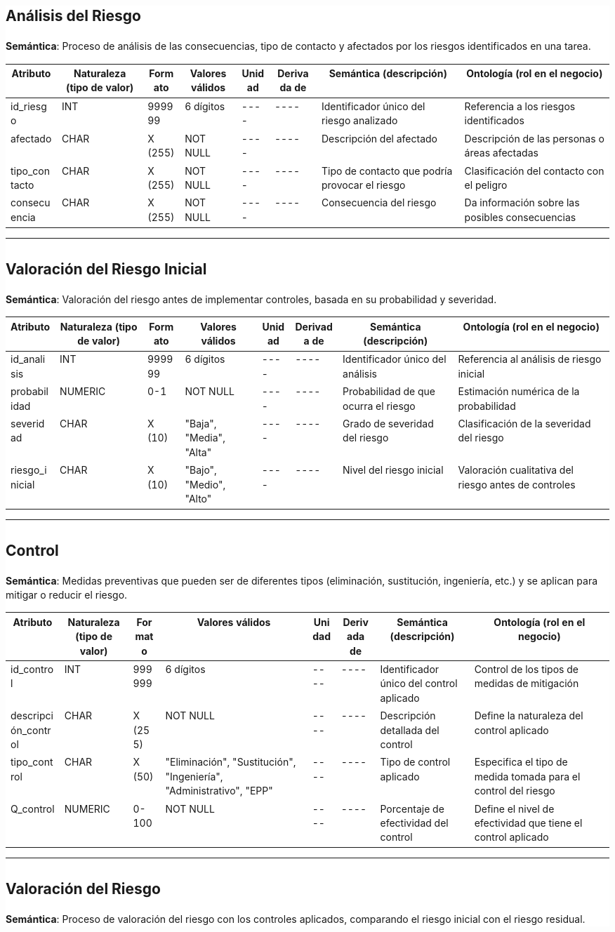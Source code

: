 
## Análisis del Riesgo
**Semántica**: Proceso de análisis de las consecuencias, tipo de contacto y afectados por los riesgos identificados en una tarea.

| Atributo        | Naturaleza (tipo de valor) | Formato     | Valores válidos  | Unidad | Derivada de | Semántica (descripción)                           | Ontología (rol en el negocio)                              |
|-----------------|----------------------------|-------------|------------------|--------|-------------|--------------------------------------------------|------------------------------------------------------------|
| id_riesgo       | INT                        | 999999      | 6 dígitos        | ----   | ----        | Identificador único del riesgo analizado         | Referencia a los riesgos identificados                     |
| afectado        | CHAR                       | X (255)     | NOT NULL         | ----   | ----        | Descripción del afectado                         | Descripción de las personas o áreas afectadas              |
| tipo_contacto   | CHAR                       | X (255)     | NOT NULL         | ----   | ----        | Tipo de contacto que podría provocar el riesgo   | Clasificación del contacto con el peligro                  |
| consecuencia    | CHAR                       | X (255)     | NOT NULL         | ----   | ----        | Consecuencia del riesgo                          | Da información sobre las posibles consecuencias            |

--- 

## Valoración del Riesgo Inicial
**Semántica**: Valoración del riesgo antes de implementar controles, basada en su probabilidad y severidad.

| Atributo        | Naturaleza (tipo de valor) | Formato     | Valores válidos  | Unidad | Derivada de | Semántica (descripción)                           | Ontología (rol en el negocio)                              |
|-----------------|----------------------------|-------------|------------------|--------|-------------|--------------------------------------------------|------------------------------------------------------------|
| id_analisis     | INT                        | 999999      | 6 dígitos        | ----   | ----        | Identificador único del análisis                  | Referencia al análisis de riesgo inicial                   |
| probabilidad    | NUMERIC                    | 0-1         | NOT NULL         | ----   | ----        | Probabilidad de que ocurra el riesgo              | Estimación numérica de la probabilidad                     |
| severidad       | CHAR                       | X (10)      | "Baja", "Media", "Alta" | ----   | ----        | Grado de severidad del riesgo                    | Clasificación de la severidad del riesgo                   |
| riesgo_inicial  | CHAR                       | X (10)      | "Bajo", "Medio", "Alto" | ----   | ----        | Nivel del riesgo inicial                         | Valoración cualitativa del riesgo antes de controles       |

--- 
## Control
**Semántica**: Medidas preventivas que pueden ser de diferentes tipos (eliminación, sustitución, ingeniería, etc.) y se aplican para mitigar o reducir el riesgo.

| Atributo            | Naturaleza (tipo de valor) | Formato   | Valores válidos              | Unidad | Derivada de | Semántica (descripción)                           | Ontología (rol en el negocio)                              |
|---------------------|----------------------------|-----------|------------------------------|--------|-------------|--------------------------------------------------|------------------------------------------------------------|
| id_control          | INT                        | 999999    | 6 dígitos                    | ----   | ----        | Identificador único del control aplicado          | Control de los tipos de medidas de mitigación              |
| descripción_control | CHAR                       | X (255)   | NOT NULL                     | ----   | ----        | Descripción detallada del control                 | Define la naturaleza del control aplicado                  |
| tipo_control        | CHAR                       | X (50)    | "Eliminación", "Sustitución", "Ingeniería", "Administrativo", "EPP" | ----   | ----        | Tipo de control aplicado                         | Especifica el tipo de medida tomada para el control del riesgo |
| Q_control           | NUMERIC                    | 0-100     | NOT NULL                     | ----   | ----        | Porcentaje de efectividad del control             | Define el nivel de efectividad que tiene el control aplicado|

---

## Valoración del Riesgo
**Semántica**: Proceso de valoración del riesgo con los controles aplicados, comparando el riesgo inicial con el riesgo residual.
